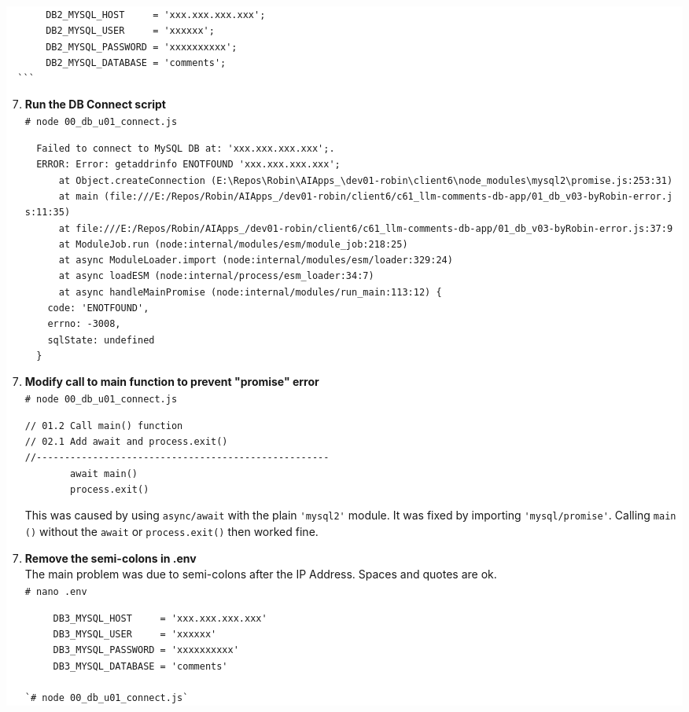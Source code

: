            DB2_MYSQL_HOST     = 'xxx.xxx.xxx.xxx';
           DB2_MYSQL_USER     = 'xxxxxx';
           DB2_MYSQL_PASSWORD = 'xxxxxxxxxx';
           DB2_MYSQL_DATABASE = 'comments';
      ```
<span id="c7"></span>

 7. **Run the DB Connect script**  
    `# node 00_db_u01_connect.js`
      ```
        Failed to connect to MySQL DB at: 'xxx.xxx.xxx.xxx';.
        ERROR: Error: getaddrinfo ENOTFOUND 'xxx.xxx.xxx.xxx';
            at Object.createConnection (E:\Repos\Robin\AIApps_\dev01-robin\client6\node_modules\mysql2\promise.js:253:31)
            at main (file:///E:/Repos/Robin/AIApps_/dev01-robin/client6/c61_llm-comments-db-app/01_db_v03-byRobin-error.js:11:35)
            at file:///E:/Repos/Robin/AIApps_/dev01-robin/client6/c61_llm-comments-db-app/01_db_v03-byRobin-error.js:37:9
            at ModuleJob.run (node:internal/modules/esm/module_job:218:25)
            at async ModuleLoader.import (node:internal/modules/esm/loader:329:24)
            at async loadESM (node:internal/process/esm_loader:34:7)
            at async handleMainPromise (node:internal/modules/run_main:113:12) {
          code: 'ENOTFOUND',
          errno: -3008,
          sqlState: undefined
        }
      ```
<span id="b7a"></span>

 7. **Modify call to main function to prevent "promise" error**  
    `# node 00_db_u01_connect.js`  

        // 01.2 Call main() function
        // 02.1 Add await and process.exit()    
        //----------------------------------------------------
                await main() 
                process.exit() 

     This was caused by using `async/await` with the plain `'mysql2'` module. 
     It was fixed by importing `'mysql/promise'`. Calling `main()`
     without the `await` or `process.exit()` then worked fine.

<span id="b7b"></span>

 7. **Remove the semi-colons in .env**  
     The main problem was due to semi-colons after the IP Address. Spaces and quotes are ok.   
    `# nano .env`  
      ```
           DB3_MYSQL_HOST     = 'xxx.xxx.xxx.xxx'
           DB3_MYSQL_USER     = 'xxxxxx'
           DB3_MYSQL_PASSWORD = 'xxxxxxxxxx'
           DB3_MYSQL_DATABASE = 'comments'

    `# node 00_db_u01_connect.js`
      ```
<span id="d8"></span>
